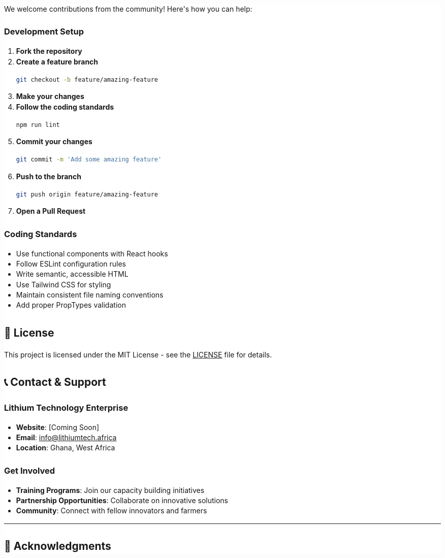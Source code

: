 We welcome contributions from the community! Here's how you can help:

### Development Setup

1. **Fork the repository**
2. **Create a feature branch**
   ```bash
   git checkout -b feature/amazing-feature
   ```
3. **Make your changes**
4. **Follow the coding standards**
   ```bash
   npm run lint
   ```
5. **Commit your changes**
   ```bash
   git commit -m 'Add some amazing feature'
   ```
6. **Push to the branch**
   ```bash
   git push origin feature/amazing-feature
   ```
7. **Open a Pull Request**

### Coding Standards

- Use functional components with React hooks
- Follow ESLint configuration rules
- Write semantic, accessible HTML
- Use Tailwind CSS for styling
- Maintain consistent file naming conventions
- Add proper PropTypes validation

## 📄 License

This project is licensed under the MIT License - see the [LICENSE](LICENSE) file for details.

## 📞 Contact & Support

### Lithium Technology Enterprise
- **Website**: [Coming Soon]
- **Email**: info@lithiumtech.africa
- **Location**: Ghana, West Africa

### Get Involved
- **Training Programs**: Join our capacity building initiatives
- **Partnership Opportunities**: Collaborate on innovative solutions
- **Community**: Connect with fellow innovators and farmers

---

## 🙏 Acknowledgments
